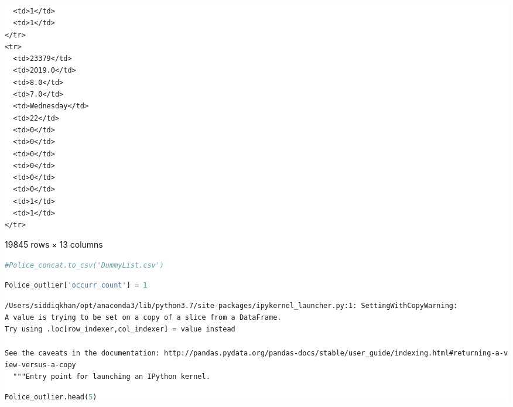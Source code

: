       <td>1</td>
      <td>1</td>
    </tr>
    <tr>
      <td>23379</td>
      <td>2019.0</td>
      <td>8.0</td>
      <td>7.0</td>
      <td>Wednesday</td>
      <td>22</td>
      <td>0</td>
      <td>0</td>
      <td>0</td>
      <td>0</td>
      <td>0</td>
      <td>0</td>
      <td>1</td>
      <td>1</td>
    </tr>
  </tbody>
</table>
<p>19845 rows × 13 columns</p>
</div>




```python
#Police_concat.to_csv('DummyList.csv')
```


```python
Police_outlier['occurr_count'] = 1
```

    /Users/siddiqkhan/opt/anaconda3/lib/python3.7/site-packages/ipykernel_launcher.py:1: SettingWithCopyWarning: 
    A value is trying to be set on a copy of a slice from a DataFrame.
    Try using .loc[row_indexer,col_indexer] = value instead
    
    See the caveats in the documentation: http://pandas.pydata.org/pandas-docs/stable/user_guide/indexing.html#returning-a-view-versus-a-copy
      """Entry point for launching an IPython kernel.



```python
Police_outlier.head(5)
```




<div>
<style scoped>
    .dataframe tbody tr th:only-of-type {
        vertical-align: middle;
    }

